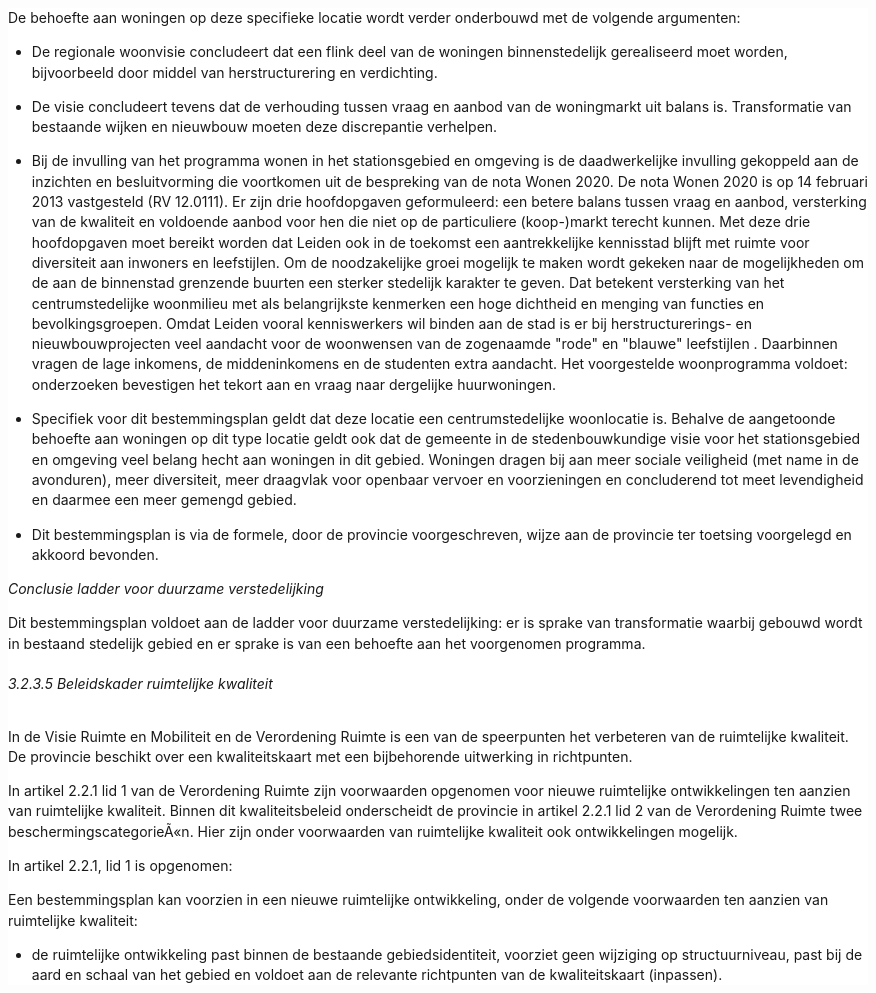 De behoefte aan woningen op deze specifieke locatie wordt verder onderbouwd met de volgende argumenten:

* De regionale woonvisie concludeert dat een flink deel van de woningen binnenstedelijk gerealiseerd moet worden, bijvoorbeeld door middel van herstructurering en verdichting.

* De visie concludeert tevens dat de verhouding tussen vraag en aanbod van de woningmarkt uit balans is. Transformatie van bestaande wijken en nieuwbouw moeten deze discrepantie verhelpen.

* Bij de invulling van het programma wonen in het stationsgebied en omgeving is de daadwerkelijke invulling gekoppeld aan de inzichten en besluitvorming die voortkomen uit de bespreking van de nota Wonen 2020\. De nota Wonen 2020 is op 14 februari 2013 vastgesteld (RV 12\.0111\). Er zijn drie hoofdopgaven geformuleerd: een betere balans tussen vraag en aanbod, versterking van de kwaliteit en voldoende aanbod voor hen die niet op de particuliere (koop\-)markt terecht kunnen. Met deze drie hoofdopgaven moet bereikt worden dat Leiden ook in de toekomst een aantrekkelijke kennisstad blijft met ruimte voor diversiteit aan inwoners en leefstijlen. Om de noodzakelijke groei mogelijk te maken wordt gekeken naar de mogelijkheden om de aan de binnenstad grenzende buurten een sterker stedelijk karakter te geven. Dat betekent versterking van het centrumstedelijke woonmilieu met als belangrijkste kenmerken een hoge dichtheid en menging van functies en bevolkingsgroepen. Omdat Leiden vooral kenniswerkers wil binden aan de stad is er bij herstructurerings\- en nieuwbouwprojecten veel aandacht voor de woonwensen van de zogenaamde "rode" en "blauwe" leefstijlen . Daarbinnen vragen de lage inkomens, de middeninkomens en de studenten extra aandacht. Het voorgestelde woonprogramma voldoet: onderzoeken bevestigen het tekort aan en vraag naar dergelijke huurwoningen.

* Specifiek voor dit bestemmingsplan geldt dat deze locatie een centrumstedelijke woonlocatie is. Behalve de aangetoonde behoefte aan woningen op dit type locatie geldt ook dat de gemeente in de stedenbouwkundige visie voor het stationsgebied en omgeving veel belang hecht aan woningen in dit gebied. Woningen dragen bij aan meer sociale veiligheid (met name in de avonduren), meer diversiteit, meer draagvlak voor openbaar vervoer en voorzieningen en concluderend tot meet levendigheid en daarmee een meer gemengd gebied.

* Dit bestemmingsplan is via de formele, door de provincie voorgeschreven, wijze aan de provincie ter toetsing voorgelegd en akkoord bevonden.

*Conclusie ladder voor duurzame verstedelijking*

Dit bestemmingsplan voldoet aan de ladder voor duurzame verstedelijking: er is sprake van transformatie waarbij gebouwd wordt in bestaand stedelijk gebied en er sprake is van een behoefte aan het voorgenomen programma.

###### 3\.2\.3\.5 Beleidskader ruimtelijke kwaliteit

In de Visie Ruimte en Mobiliteit en de Verordening Ruimte is een van de speerpunten het verbeteren van de ruimtelijke kwaliteit. De provincie beschikt over een kwaliteitskaart met een bijbehorende uitwerking in richtpunten.

In artikel 2\.2\.1 lid 1 van de Verordening Ruimte zijn voorwaarden opgenomen voor nieuwe ruimtelijke ontwikkelingen ten aanzien van ruimtelijke kwaliteit. Binnen dit kwaliteitsbeleid onderscheidt de provincie in artikel 2\.2\.1 lid 2 van de Verordening Ruimte twee beschermingscategorieÃ«n. Hier zijn onder voorwaarden van ruimtelijke kwaliteit ook ontwikkelingen mogelijk.

In artikel 2\.2\.1, lid 1 is opgenomen:

Een bestemmingsplan kan voorzien in een nieuwe ruimtelijke ontwikkeling, onder de volgende voorwaarden ten aanzien van ruimtelijke kwaliteit:

* de ruimtelijke ontwikkeling past binnen de bestaande gebiedsidentiteit, voorziet geen wijziging op structuurniveau, past bij de aard en schaal van het gebied en voldoet aan de relevante richtpunten van de kwaliteitskaart (inpassen).
